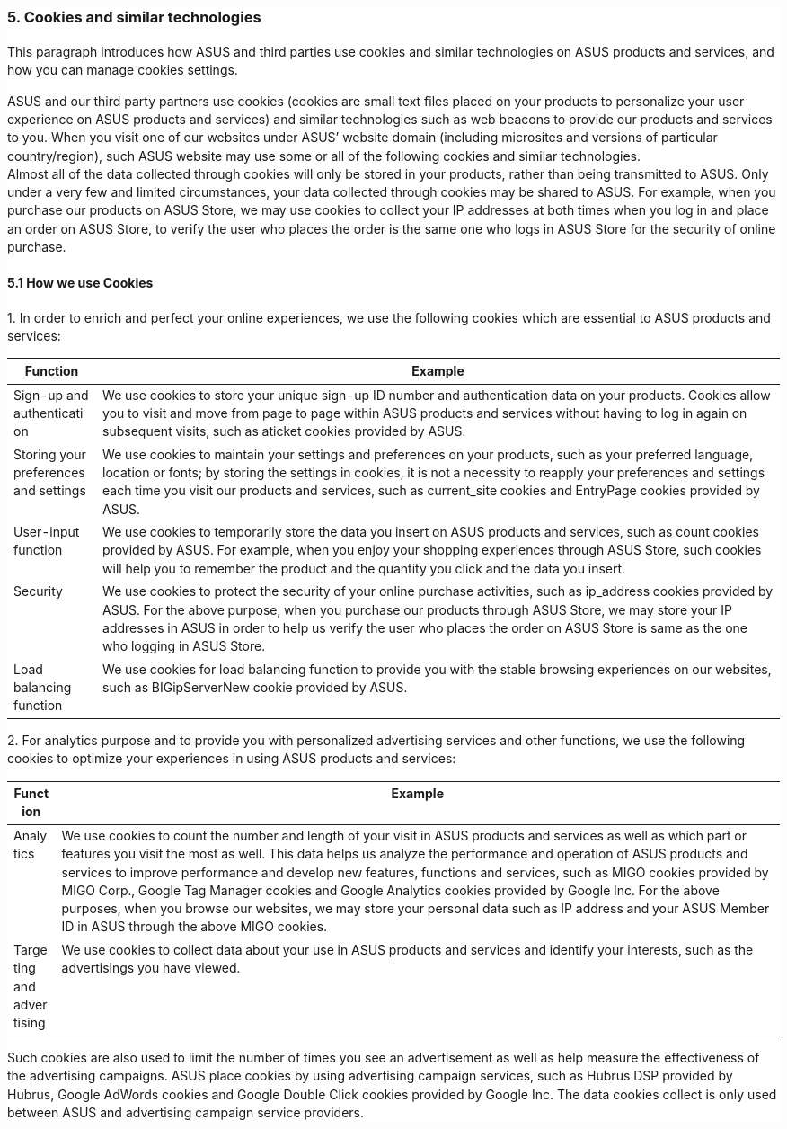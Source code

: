   


### 5\. Cookies and similar technologies

This paragraph introduces how ASUS and third parties use cookies and similar technologies on ASUS products and services, and how you can manage cookies settings.

ASUS and our third party partners use cookies (cookies are small text files placed on your products to personalize your user experience on ASUS products and services) and similar technologies such as web beacons to provide our products and services to you. When you visit one of our websites under ASUS’ website domain (including microsites and versions of particular country/region), such ASUS website may use some or all of the following cookies and similar technologies.  
Almost all of the data collected through cookies will only be stored in your products, rather than being transmitted to ASUS. Only under a very few and limited circumstances, your data collected through cookies may be shared to ASUS. For example, when you purchase our products on ASUS Store, we may use cookies to collect your IP addresses at both times when you log in and place an order on ASUS Store, to verify the user who places the order is the same one who logs in ASUS Store for the security of online purchase.

  


#### 5.1 How we use Cookies

1\. In order to enrich and perfect your online experiences, we use the following cookies which are essential to ASUS products and services:

**Function** | **Example**  
---|---  
Sign-up and authentication | We use cookies to store your unique sign-up ID number and authentication data on your products. Cookies allow you to visit and move from page to page within ASUS products and services without having to log in again on subsequent visits, such as aticket cookies provided by ASUS.  
Storing your preferences and settings | We use cookies to maintain your settings and preferences on your products, such as your preferred language, location or fonts; by storing the settings in cookies, it is not a necessity to reapply your preferences and settings each time you visit our products and services, such as current_site cookies and EntryPage cookies provided by ASUS.  
User-input function | We use cookies to temporarily store the data you insert on ASUS products and services, such as count cookies provided by ASUS. For example, when you enjoy your shopping experiences through ASUS Store, such cookies will help you to remember the product and the quantity you click and the data you insert.  
Security | We use cookies to protect the security of your online purchase activities, such as ip_address cookies provided by ASUS. For the above purpose, when you purchase our products through ASUS Store, we may store your IP addresses in ASUS in order to help us verify the user who places the order on ASUS Store is same as the one who logging in ASUS Store.  
Load balancing function | We use cookies for load balancing function to provide you with the stable browsing experiences on our websites, such as BIGipServerNew cookie provided by ASUS.  
  
2\. For analytics purpose and to provide you with personalized advertising services and other functions, we use the following cookies to optimize your experiences in using ASUS products and services:

**Function** | **Example**  
---|---  
Analytics | We use cookies to count the number and length of your visit in ASUS products and services as well as which part or features you visit the most as well. This data helps us analyze the performance and operation of ASUS products and services to improve performance and develop new features, functions and services, such as MIGO cookies provided by MIGO Corp., Google Tag Manager cookies and Google Analytics cookies provided by Google Inc. For the above purposes, when you browse our websites, we may store your personal data such as IP address and your ASUS Member ID in ASUS through the above MIGO cookies.  
Targeting and advertising | We use cookies to collect data about your use in ASUS products and services and identify your interests, such as the advertisings you have viewed.  
Such cookies are also used to limit the number of times you see an advertisement as well as help measure the effectiveness of the advertising campaigns. ASUS place cookies by using advertising campaign services, such as Hubrus DSP provided by Hubrus, Google AdWords cookies and Google Double Click cookies provided by Google Inc. The data cookies collect is only used between ASUS and advertising campaign service providers.  